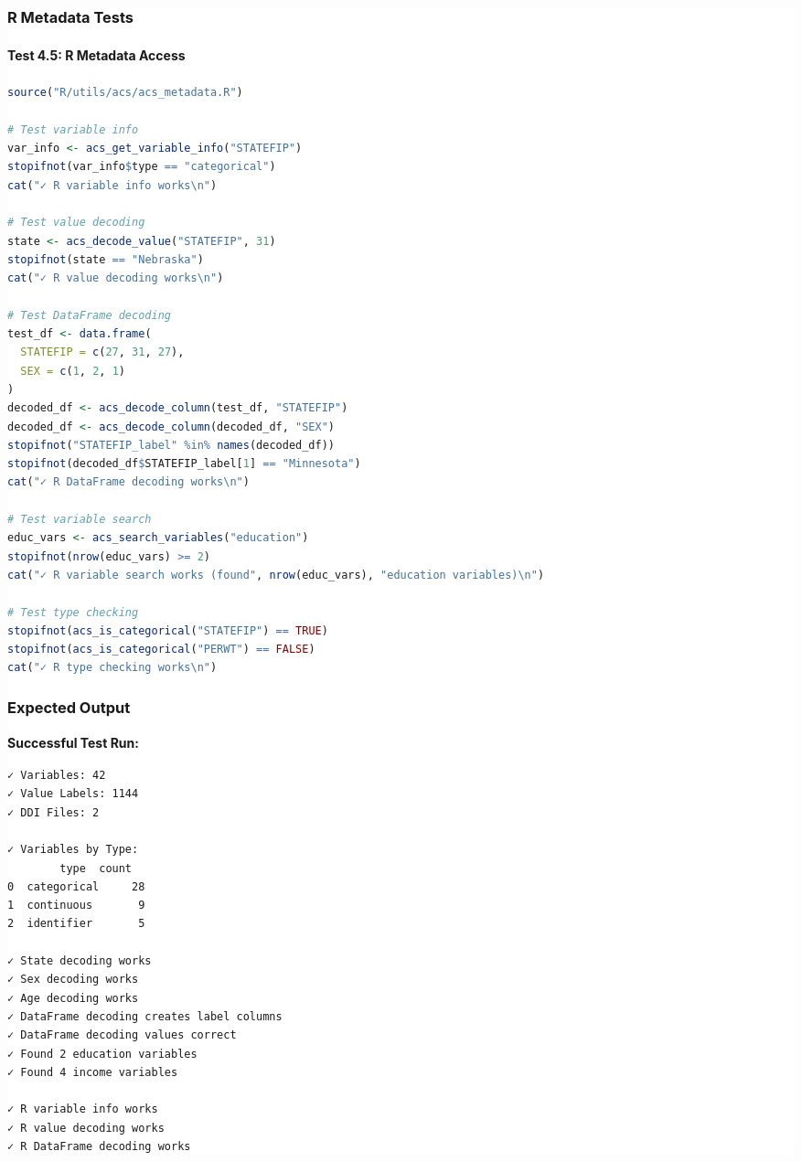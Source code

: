 ### R Metadata Tests

#### Test 4.5: R Metadata Access

```r
source("R/utils/acs/acs_metadata.R")

# Test variable info
var_info <- acs_get_variable_info("STATEFIP")
stopifnot(var_info$type == "categorical")
cat("✓ R variable info works\n")

# Test value decoding
state <- acs_decode_value("STATEFIP", 31)
stopifnot(state == "Nebraska")
cat("✓ R value decoding works\n")

# Test DataFrame decoding
test_df <- data.frame(
  STATEFIP = c(27, 31, 27),
  SEX = c(1, 2, 1)
)
decoded_df <- acs_decode_column(test_df, "STATEFIP")
decoded_df <- acs_decode_column(decoded_df, "SEX")
stopifnot("STATEFIP_label" %in% names(decoded_df))
stopifnot(decoded_df$STATEFIP_label[1] == "Minnesota")
cat("✓ R DataFrame decoding works\n")

# Test variable search
educ_vars <- acs_search_variables("education")
stopifnot(nrow(educ_vars) >= 2)
cat("✓ R variable search works (found", nrow(educ_vars), "education variables)\n")

# Test type checking
stopifnot(acs_is_categorical("STATEFIP") == TRUE)
stopifnot(acs_is_categorical("PERWT") == FALSE)
cat("✓ R type checking works\n")
```

### Expected Output

**Successful Test Run:**
```
✓ Variables: 42
✓ Value Labels: 1144
✓ DDI Files: 2

✓ Variables by Type:
        type  count
0  categorical     28
1  continuous       9
2  identifier       5

✓ State decoding works
✓ Sex decoding works
✓ Age decoding works
✓ DataFrame decoding creates label columns
✓ DataFrame decoding values correct
✓ Found 2 education variables
✓ Found 4 income variables

✓ R variable info works
✓ R value decoding works
✓ R DataFrame decoding works
```